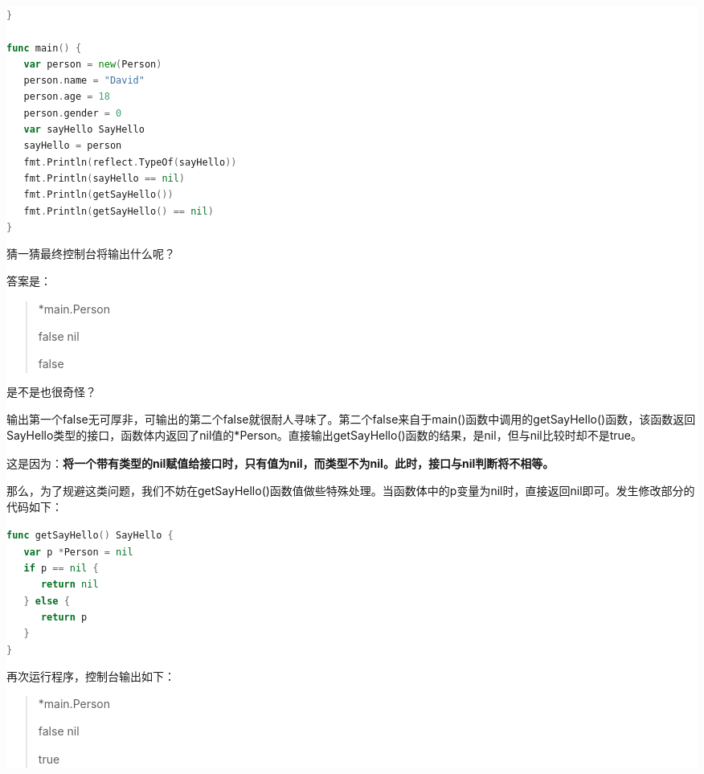 ```go
}

func main() {
   var person = new(Person)
   person.name = "David"
   person.age = 18
   person.gender = 0
   var sayHello SayHello
   sayHello = person
   fmt.Println(reflect.TypeOf(sayHello))
   fmt.Println(sayHello == nil)
   fmt.Println(getSayHello())
   fmt.Println(getSayHello() == nil)
}
```

猜一猜最终控制台将输出什么呢？

答案是：

> *main.Person
>
> false
> nil
>
> false

是不是也很奇怪？

输出第一个false无可厚非，可输出的第二个false就很耐人寻味了。第二个false来自于main()函数中调用的getSayHello()函数，该函数返回SayHello类型的接口，函数体内返回了nil值的*Person。直接输出getSayHello()函数的结果，是nil，但与nil比较时却不是true。

这是因为：**将一个带有类型的nil赋值给接口时，只有值为nil，而类型不为nil。此时，接口与nil判断将不相等。**

那么，为了规避这类问题，我们不妨在getSayHello()函数值做些特殊处理。当函数体中的p变量为nil时，直接返回nil即可。发生修改部分的代码如下：

```go
func getSayHello() SayHello {
   var p *Person = nil
   if p == nil {
      return nil
   } else {
      return p
   }
}
```

再次运行程序，控制台输出如下：

> *main.Person
>
> false
> nil
>
> true
